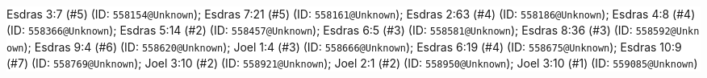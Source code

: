 Esdras 3:7 (#5) (ID: `558154@Unknown`); Esdras 7:21 (#5) (ID: `558161@Unknown`); Esdras 2:63 (#4) (ID: `558186@Unknown`); Esdras 4:8 (#4) (ID: `558366@Unknown`); Esdras 5:14 (#2) (ID: `558457@Unknown`); Esdras 6:5 (#3) (ID: `558581@Unknown`); Esdras 8:36 (#3) (ID: `558592@Unknown`); Esdras 9:4 (#6) (ID: `558620@Unknown`); Joel 1:4 (#3) (ID: `558666@Unknown`); Esdras 6:19 (#4) (ID: `558675@Unknown`); Esdras 10:9 (#7) (ID: `558769@Unknown`); Joel 3:10 (#2) (ID: `558921@Unknown`); Joel 2:1 (#2) (ID: `558950@Unknown`); Joel 3:10 (#1) (ID: `559085@Unknown`)

